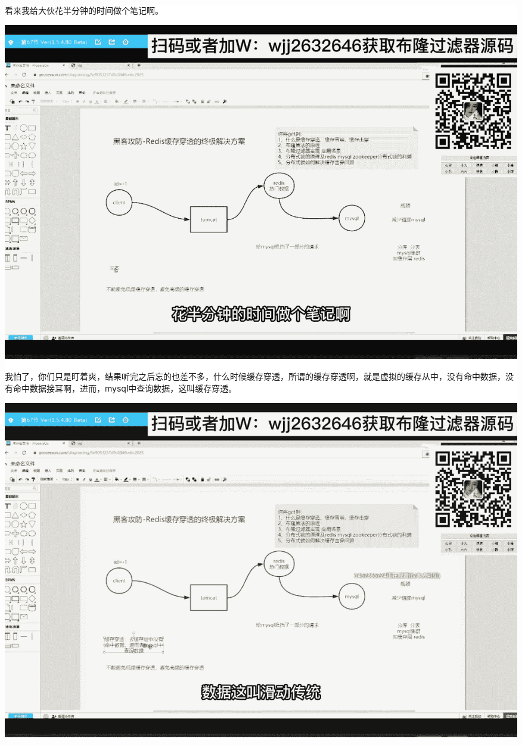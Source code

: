 看来我给大伙花半分钟的时间做个笔记啊。

![](img/9e66f84472043b5e3a95a5c4705fd032_117.png)

我怕了，你们只是盯着爽，结果听完之后忘的也差不多，什么时候缓存穿透，所谓的缓存穿透啊，就是虚拟的缓存从中，没有命中数据，没有命中数据接耳啊，进而，mysql中查询数据，这叫缓存穿透。



![](img/9e66f84472043b5e3a95a5c4705fd032_119.png)